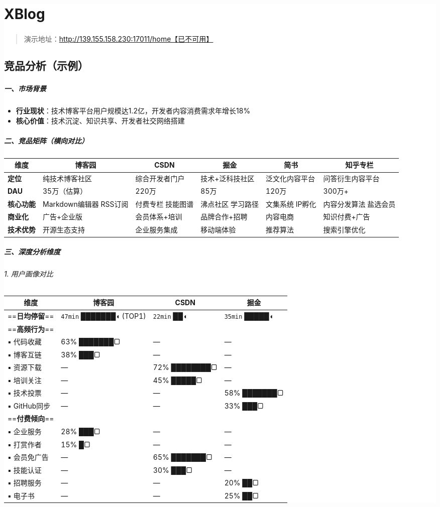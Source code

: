# XBlog

> 演示地址：http://139.155.158.230:17011/home【已不可用】



## 竞品分析（示例）

##### 一、市场背景

- ‌**行业现状**‌：技术博客平台用户规模达1.2亿，开发者内容消费需求年增长18%
- ‌**核心价值**‌：技术沉淀、知识共享、开发者社交网络搭建

##### 二、竞品矩阵（横向对比）

| 维度         | 博客园                 | CSDN              | 掘金              | 简书            | 知乎专栏              |
| ------------ | ---------------------- | ----------------- | ----------------- | --------------- | --------------------- |
| ‌**定位**‌     | 纯技术博客社区         | 综合开发者门户    | 技术+泛科技社区   | 泛文化内容平台  | 问答衍生内容平台      |
| ‌**DAU**‌      | 35万（估算）           | 220万             | 85万              | 120万           | 300万+                |
| ‌**核心功能**‌ | Markdown编辑器 RSS订阅 | 付费专栏 技能图谱 | 沸点社区 学习路径 | 文集系统 IP孵化 | 内容分发算法 盐选会员 |
| ‌**商业化**‌   | 广告+企业版            | 会员体系+培训     | 品牌合作+招聘     | 内容电商        | 知识付费+广告         |
| ‌**技术优势**‌ | 开源生态支持           | 企业服务集成      | 移动端体验        | 推荐算法        | 搜索引擎优化          |

##### 三、深度分析维度

###### 1. 用户画像对比

| 维度                         | 博客园                  | CSDN          | 掘金           |
| ---------------------------- | ----------------------- | ------------- | -------------- |
| ==&zwnj;**日均停留**&zwnj;== | `47min` ███████◖ (TOP1) | `22min` ██◖   | `35min` █████◖ |
| ==&zwnj;**高频行为**&zwnj;== |                         |               |                |
| ▪ 代码收藏                   | 63% ███████▢            | —             | —              |
| ▪ 博客互链                   | 38% ███▢                | —             | —              |
| ▪ 资源下载                   | —                       | 72% ████████▢ | —              |
| ▪ 培训关注                   | —                       | 45% █████▢    | —              |
| ▪ 技术投票                   | —                       | —             | 58% ███████▢   |
| ▪ GitHub同步                 | —                       | —             | 33% ███▢       |
| ==&zwnj;**付费倾向**&zwnj;== |                         |               |                |
| ▪ 企业服务                   | 28% ███▢                | —             | —              |
| ▪ 打赏作者                   | 15% █▢                  | —             | —              |
| ▪ 会员免广告                 | —                       | 65% ███████▢  | —              |
| ▪ 技能认证                   | —                       | 30% ███▢      | —              |
| ▪ 招聘服务                   | —                       | —             | 20% ██▢        |
| ▪ 电子书                     | —                       | —             | 25% ██▢        |
